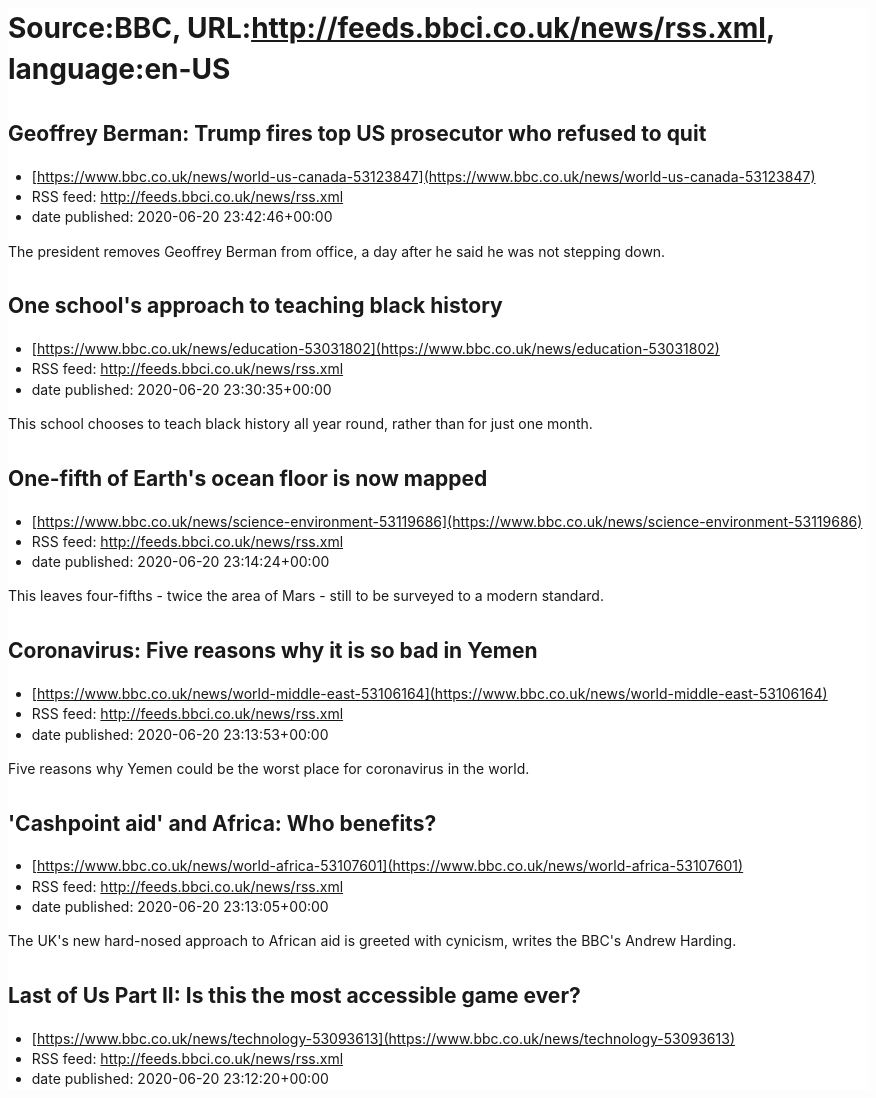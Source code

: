 # Source:BBC, URL:http://feeds.bbci.co.uk/news/rss.xml, language:en-US

## Geoffrey Berman: Trump fires top US prosecutor who refused to quit
 - [https://www.bbc.co.uk/news/world-us-canada-53123847](https://www.bbc.co.uk/news/world-us-canada-53123847)
 - RSS feed: http://feeds.bbci.co.uk/news/rss.xml
 - date published: 2020-06-20 23:42:46+00:00

The president removes Geoffrey Berman from office, a day after he said he was not stepping down.

## One school's approach to teaching black history
 - [https://www.bbc.co.uk/news/education-53031802](https://www.bbc.co.uk/news/education-53031802)
 - RSS feed: http://feeds.bbci.co.uk/news/rss.xml
 - date published: 2020-06-20 23:30:35+00:00

This school chooses to teach black history all year round, rather than for just one month.

## One-fifth of Earth's ocean floor is now mapped
 - [https://www.bbc.co.uk/news/science-environment-53119686](https://www.bbc.co.uk/news/science-environment-53119686)
 - RSS feed: http://feeds.bbci.co.uk/news/rss.xml
 - date published: 2020-06-20 23:14:24+00:00

This leaves four-fifths - twice the area of Mars - still to be surveyed to a modern standard.

## Coronavirus: Five reasons why it is so bad in Yemen
 - [https://www.bbc.co.uk/news/world-middle-east-53106164](https://www.bbc.co.uk/news/world-middle-east-53106164)
 - RSS feed: http://feeds.bbci.co.uk/news/rss.xml
 - date published: 2020-06-20 23:13:53+00:00

Five reasons why Yemen could be the worst place for coronavirus in the world.

## 'Cashpoint aid' and Africa: Who benefits?
 - [https://www.bbc.co.uk/news/world-africa-53107601](https://www.bbc.co.uk/news/world-africa-53107601)
 - RSS feed: http://feeds.bbci.co.uk/news/rss.xml
 - date published: 2020-06-20 23:13:05+00:00

The UK's new hard-nosed approach to African aid is greeted with cynicism, writes the BBC's Andrew Harding.

## Last of Us Part II: Is this the most accessible game ever?
 - [https://www.bbc.co.uk/news/technology-53093613](https://www.bbc.co.uk/news/technology-53093613)
 - RSS feed: http://feeds.bbci.co.uk/news/rss.xml
 - date published: 2020-06-20 23:12:20+00:00
